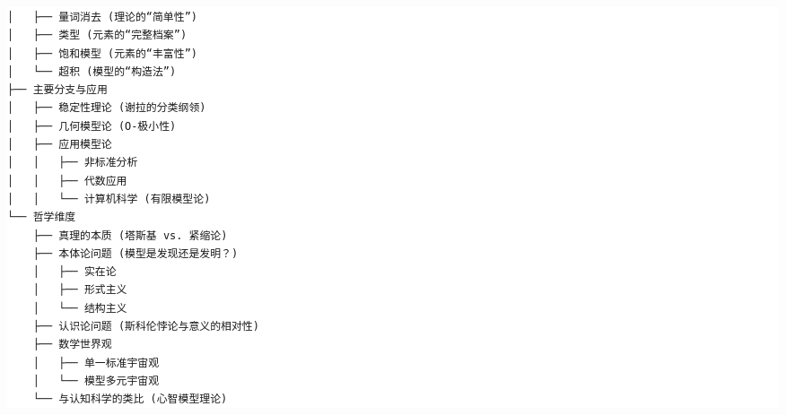 ```text
│   ├── 量词消去 (理论的“简单性”)
│   ├── 类型 (元素的“完整档案”)
│   ├── 饱和模型 (元素的“丰富性”)
│   └── 超积 (模型的“构造法”)
├── 主要分支与应用
│   ├── 稳定性理论 (谢拉的分类纲领)
│   ├── 几何模型论 (O-极小性)
│   ├── 应用模型论
│   │   ├── 非标准分析
│   │   ├── 代数应用
│   │   └── 计算机科学 (有限模型论)
└── 哲学维度
    ├── 真理的本质 (塔斯基 vs. 紧缩论)
    ├── 本体论问题 (模型是发现还是发明？)
    │   ├── 实在论
    │   ├── 形式主义
    │   └── 结构主义
    ├── 认识论问题 (斯科伦悖论与意义的相对性)
    ├── 数学世界观
    │   ├── 单一标准宇宙观
    │   └── 模型多元宇宙观
    └── 与认知科学的类比 (心智模型理论)
```
